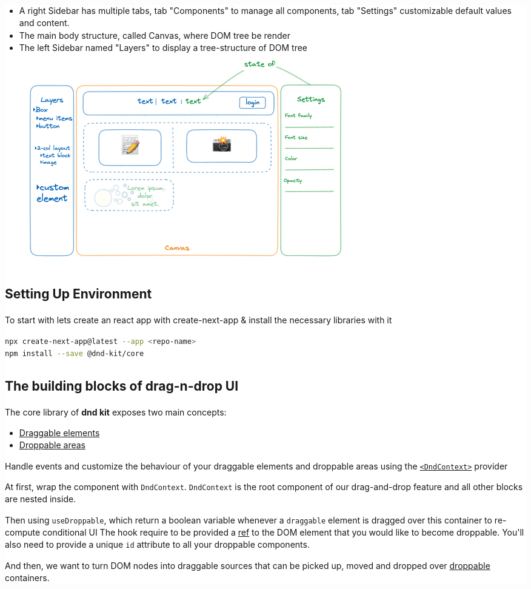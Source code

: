 - A right Sidebar has multiple tabs, tab "Components" to manage all components, tab "Settings" customizable default values and content.
- The main body structure, called Canvas, where DOM tree be render
- The left Sidebar named "Layers" to display a tree-structure of DOM tree
  ![Prototype UI](prototype-UI.png)

## Setting Up Environment

To start with lets create an react app with create-next-app & install the necessary libraries with it

```bash
npx create-next-app@latest --app <repo-name>
npm install --save @dnd-kit/core
```

## The building blocks of drag-n-drop UI

The core library of **dnd kit** exposes two main concepts:

- [Draggable elements](https://docs.dndkit.com/api-documentation/draggable)
- [Droppable areas](https://docs.dndkit.com/api-documentation/droppable)

Handle events and customize the behaviour of your draggable elements and droppable areas using the [`<DndContext>`](https://docs.dndkit.com/api-documentation/context-provider) provider

At first, wrap the component with `DndContext`. `DndContext` is the root component of our drag-and-drop feature and all other blocks are nested inside.

Then using `useDroppable`, which return a boolean variable whenever a `draggable` element is dragged over this container to re-compute conditional UI
The hook require to be provided a [ref](https://reactjs.org/docs/refs-and-the-dom.html) to the DOM element that you would like to become droppable. You'll also need to provide a unique `id` attribute to all your droppable components.

And then, we want to turn DOM nodes into draggable sources that can be picked up, moved and dropped over [droppable](https://docs.dndkit.com/api-documentation/droppable) containers.
